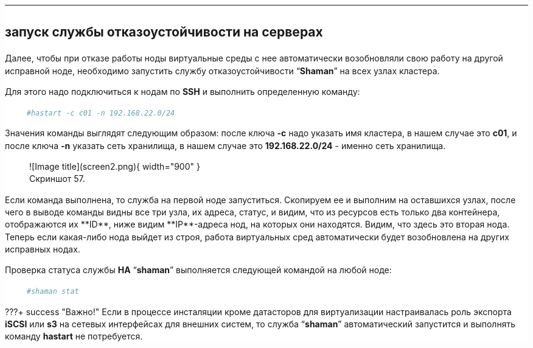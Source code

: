 
---
**запуск службы отказоустойчивости на серверах**
--- 
Далее, чтобы при отказе работы ноды виртуальные среды с нее автоматически возобновляли свою работу на другой исправной ноде, необходимо запустить службу отказоустойчивости “**Shaman**” на всех узлах кластера.

Для этого надо подключиться к нодам по **SSH** и выполнить определенную команду: 
``` yaml
     #hastart -c c01 -n 192.168.22.0/24
```
Значения команды выглядят следующим образом: после ключа **-c** надо указать имя кластера, в нашем случае это **c01**, и после ключа **-n** указать сеть хранилища, в нашем случае это **192.168.22.0/24** - именно сеть хранилища.
<figure markdown="span">
  ![Image title](screen2.png){ width="900" }
  <figcaption>Скриншот 57.</figcaption>
</figure> 
Если команда выполнена, то служба на первой ноде запуститься. Скопируем ее и выполним на оставшихся узлах, после чего в выводе команды видны все три узла, их адреса, статус, и видим, что из ресурсов есть только два контейнера, отображаются их **ID**, ниже видим **IP**-адреса нод, на которых они находятся. Видим, что здесь это вторая нода. Теперь если какая-либо нода выйдет из строя, работа виртуальных сред автоматически будет возобновлена на других исправных нодах.

Проверка статуса службы **HA** “**shaman**” выполняется следующей командой на любой ноде: 
``` yaml
     #shaman stat 
```
???+ success "Важно!"
    Если в процессе инсталяции кроме датасторов для виртуализации настраивалась роль экспорта **iSCSI** или **s3** на сетевых интерфейсах для внешних систем, то служба “**shaman**” автоматический запустится и выполнять команду **hastart** не потребуется.
<figure markdown="span">